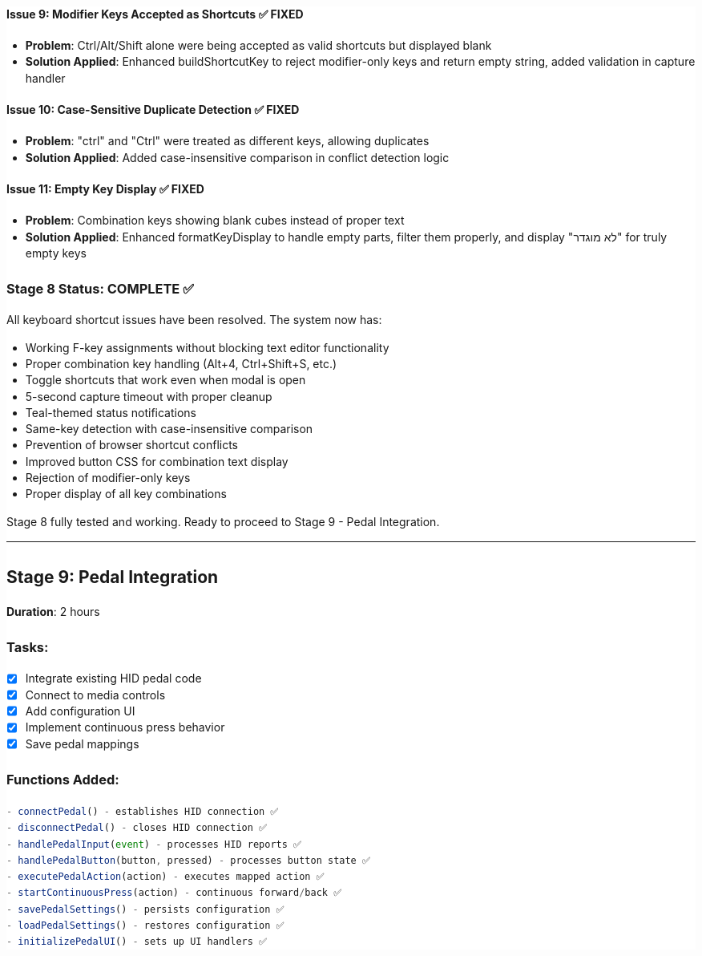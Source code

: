 #### Issue 9: Modifier Keys Accepted as Shortcuts ✅ FIXED
- **Problem**: Ctrl/Alt/Shift alone were being accepted as valid shortcuts but displayed blank
- **Solution Applied**: Enhanced buildShortcutKey to reject modifier-only keys and return empty string, added validation in capture handler

#### Issue 10: Case-Sensitive Duplicate Detection ✅ FIXED
- **Problem**: "ctrl" and "Ctrl" were treated as different keys, allowing duplicates
- **Solution Applied**: Added case-insensitive comparison in conflict detection logic

#### Issue 11: Empty Key Display ✅ FIXED
- **Problem**: Combination keys showing blank cubes instead of proper text
- **Solution Applied**: Enhanced formatKeyDisplay to handle empty parts, filter them properly, and display "לא מוגדר" for truly empty keys

### Stage 8 Status: COMPLETE ✅
All keyboard shortcut issues have been resolved. The system now has:
- Working F-key assignments without blocking text editor functionality
- Proper combination key handling (Alt+4, Ctrl+Shift+S, etc.)
- Toggle shortcuts that work even when modal is open
- 5-second capture timeout with proper cleanup
- Teal-themed status notifications
- Same-key detection with case-insensitive comparison
- Prevention of browser shortcut conflicts
- Improved button CSS for combination text display
- Rejection of modifier-only keys
- Proper display of all key combinations

Stage 8 fully tested and working. Ready to proceed to Stage 9 - Pedal Integration.

---

## Stage 9: Pedal Integration
**Duration**: 2 hours

### Tasks:
- [x] Integrate existing HID pedal code
- [x] Connect to media controls
- [x] Add configuration UI
- [x] Implement continuous press behavior
- [x] Save pedal mappings

### Functions Added:
```javascript
- connectPedal() - establishes HID connection ✅
- disconnectPedal() - closes HID connection ✅
- handlePedalInput(event) - processes HID reports ✅
- handlePedalButton(button, pressed) - processes button state ✅
- executePedalAction(action) - executes mapped action ✅
- startContinuousPress(action) - continuous forward/back ✅
- savePedalSettings() - persists configuration ✅
- loadPedalSettings() - restores configuration ✅
- initializePedalUI() - sets up UI handlers ✅
```
